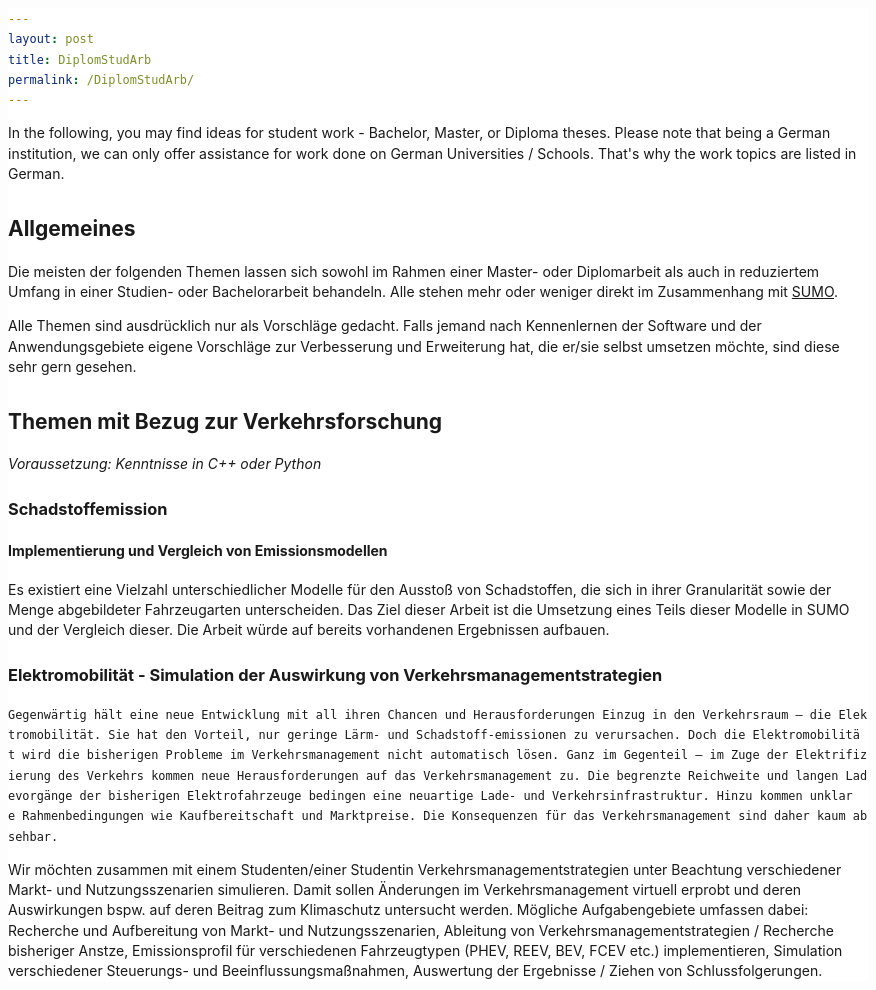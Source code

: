 ```yaml
---
layout: post
title: DiplomStudArb
permalink: /DiplomStudArb/
---
```


In the following, you may find ideas for student work - Bachelor, Master, or Diploma theses. Please note that being a German institution, we can only offer assistance for work done on German Universities / Schools. That's why the work topics are listed in German.

Allgemeines
-----------

Die meisten der folgenden Themen lassen sich sowohl im Rahmen einer Master- oder Diplomarbeit als auch in reduziertem Umfang in einer Studien- oder Bachelorarbeit behandeln. Alle stehen mehr oder weniger direkt im Zusammenhang mit [SUMO](http://sumo.dlr.de/).

Alle Themen sind ausdrücklich nur als Vorschläge gedacht. Falls jemand nach Kennenlernen der Software und der Anwendungsgebiete eigene Vorschläge zur Verbesserung und Erweiterung hat, die er/sie selbst umsetzen möchte, sind diese sehr gern gesehen.

Themen mit Bezug zur Verkehrsforschung
--------------------------------------

<em>Voraussetzung: Kenntnisse in C++ oder Python</em>

### Schadstoffemission

#### Implementierung und Vergleich von Emissionsmodellen

Es existiert eine Vielzahl unterschiedlicher Modelle für den Ausstoß von Schadstoffen, die sich in ihrer Granularität sowie der Menge abgebildeter Fahrzeugarten unterscheiden. Das Ziel dieser Arbeit ist die Umsetzung eines Teils dieser Modelle in SUMO und der Vergleich dieser. Die Arbeit würde auf bereits vorhandenen Ergebnissen aufbauen.

### Elektromobilität - Simulation der Auswirkung von Verkehrsmanagementstrategien

`Gegenwärtig hält eine neue Entwicklung mit all ihren Chancen und Herausforderungen Einzug in den Verkehrsraum – die Elektromobilität. Sie hat den Vorteil, nur geringe Lärm- und Schadstoff-emissionen zu verursachen. Doch die Elektromobilität wird die bisherigen Probleme im Verkehrsmanagement nicht automatisch lösen. Ganz im Gegenteil – im Zuge der Elektrifizierung des Verkehrs kommen neue Herausforderungen auf das Verkehrsmanagement zu. Die begrenzte Reichweite und langen Ladevorgänge der bisherigen Elektrofahrzeuge bedingen eine neuartige Lade- und Verkehrsinfrastruktur. Hinzu kommen unklare Rahmenbedingungen wie Kaufbereitschaft und Marktpreise. Die Konsequenzen für das Verkehrsmanagement sind daher kaum absehbar.`

Wir möchten zusammen mit einem Studenten/einer Studentin Verkehrsmanagementstrategien unter Beachtung verschiedener Markt- und Nutzungsszenarien simulieren. Damit sollen Änderungen im Verkehrsmanagement virtuell erprobt und deren Auswirkungen bspw. auf deren Beitrag zum Klimaschutz untersucht werden. Mögliche Aufgabengebiete umfassen dabei: Recherche und Aufbereitung von Markt- und Nutzungsszenarien, Ableitung von Verkehrsmanagementstrategien / Recherche bisheriger Anstze, Emissionsprofil für verschiedenen Fahrzeugtypen (PHEV, REEV, BEV, FCEV etc.) implementieren, Simulation verschiedener Steuerungs- und Beeinflussungsmaßnahmen, Auswertung der Ergebnisse / Ziehen von Schlussfolgerungen.
